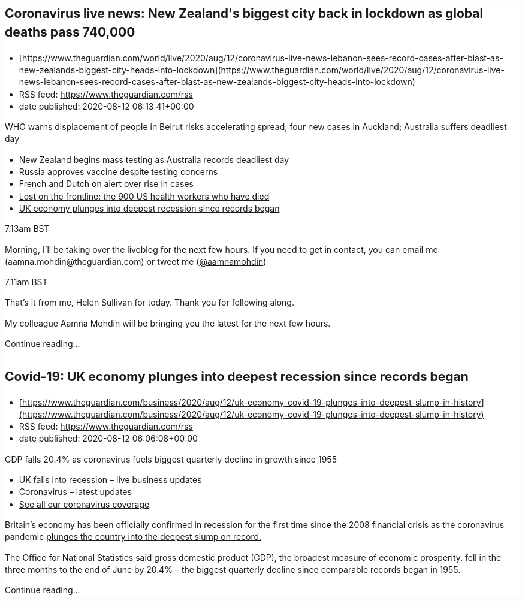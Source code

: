 ## Coronavirus live news: New Zealand's biggest city back in lockdown as global deaths pass 740,000
 - [https://www.theguardian.com/world/live/2020/aug/12/coronavirus-live-news-lebanon-sees-record-cases-after-blast-as-new-zealands-biggest-city-heads-into-lockdown](https://www.theguardian.com/world/live/2020/aug/12/coronavirus-live-news-lebanon-sees-record-cases-after-blast-as-new-zealands-biggest-city-heads-into-lockdown)
 - RSS feed: https://www.theguardian.com/rss
 - date published: 2020-08-12 06:13:41+00:00

<p><a href="https://www.theguardian.com/world/live/2020/aug/12/coronavirus-live-news-lebanon-sees-record-cases-after-blast-as-new-zealands-biggest-city-heads-into-lockdown?page=with:block-5f3329a28f0803fbf9405b58#block-5f3329a28f0803fbf9405b58">WHO warns</a> displacement of people in Beirut risks accelerating spread; <a href="https://www.theguardian.com/world/live/2020/aug/12/coronavirus-live-news-lebanon-sees-record-cases-after-blast-as-new-zealands-biggest-city-heads-into-lockdown?page=with:block-5f33221e8f08fd092ae7855c#block-5f33221e8f08fd092ae7855c">four new cases </a>in Auckland; Australia <a href="https://www.theguardian.com/world/live/2020/aug/12/coronavirus-live-news-lebanon-sees-record-cases-after-blast-as-new-zealands-biggest-city-heads-into-lockdown?page=with:block-5f3322cc8f08fd092ae78567#block-5f3322cc8f08fd092ae78567">suffers deadliest day</a></p><ul><li><a href="https://www.theguardian.com/world/2020/aug/12/global-report-new-zealand-begins-mass-testing-as-australia-records-deadliest-day">New Zealand begins mass testing as Australia records deadliest day</a></li><li><a href="https://www.theguardian.com/world/2020/aug/11/russia-approves-coronavirus-vaccine-despite-testing-safety-concerns-vladimir-putin">Russia approves vaccine despite testing concerns</a></li><li><a href="https://www.theguardian.com/world/2020/aug/11/coronavirus-in-europe-french-and-dutch-on-alert-over-rise-in-cases">French and Dutch on alert over rise in cases</a></li><li><a href="https://www.theguardian.com/us-news/ng-interactive/2020/aug/11/lost-on-the-frontline-covid-19-coronavirus-us-healthcare-workers-deaths-database">Lost on the frontline: the 900 US health workers who have died</a></li><li><a href="https://www.theguardian.com/business/2020/aug/12/uk-economy-covid-19-plunges-into-deepest-slump-in-history">UK economy plunges into deepest recession since records began</a></li></ul><p class="block-time published-time"> <time datetime="2020-08-12T06:13:41.047Z">7.13am <span class="timezone">BST</span></time> </p><p>Morning, I’ll be taking over the liveblog for the next few hours. If you need to get in contact, you can email me (aamna.mohdin@theguardian.com) or tweet me (<a href="https://twitter.com/aamnamohdin">@aamnamohdin</a>)</p><p class="block-time published-time"> <time datetime="2020-08-12T06:11:00.550Z">7.11am <span class="timezone">BST</span></time> </p><p>That’s it from me, Helen Sullivan for today. Thank you for following along. </p><p>My colleague Aamna Mohdin will be bringing you the latest for the next few hours. </p> <a href="https://www.theguardian.com/world/live/2020/aug/12/coronavirus-live-news-lebanon-sees-record-cases-after-blast-as-new-zealands-biggest-city-heads-into-lockdown">Continue reading...</a>

## Covid-19: UK economy plunges into deepest recession since records began
 - [https://www.theguardian.com/business/2020/aug/12/uk-economy-covid-19-plunges-into-deepest-slump-in-history](https://www.theguardian.com/business/2020/aug/12/uk-economy-covid-19-plunges-into-deepest-slump-in-history)
 - RSS feed: https://www.theguardian.com/rss
 - date published: 2020-08-12 06:06:08+00:00

<p>GDP falls 20.4% as coronavirus fuels biggest quarterly decline in growth since 1955</p><ul><li><a href="https://www.theguardian.com/business/live/2020/aug/12/uk-gdp-slump-recession-covid-19-q2-june-business-live">UK falls into recession – live business updates</a></li><li><a href="https://www.theguardian.com/world/series/coronavirus-live/latest">Coronavirus – latest updates</a></li><li><a href="https://www.theguardian.com/world/coronavirus-outbreak">See all our coronavirus coverage</a></li></ul><p>Britain’s economy has been officially confirmed in recession for the first time since the 2008 financial crisis as the coronavirus pandemic <a href="https://www.theguardian.com/business/2020/aug/09/uk-to-fall-into-deepest-slump-on-record-with-worst-fall-in-gdp-among-g7">plunges the country into the deepest slump on record.</a></p><p>The Office for National Statistics said gross domestic product (GDP), the broadest measure of economic prosperity, fell in the three months to the end of June by 20.4% – the biggest quarterly decline since comparable records began in 1955.</p> <a href="https://www.theguardian.com/business/2020/aug/12/uk-economy-covid-19-plunges-into-deepest-slump-in-history">Continue reading...</a>
